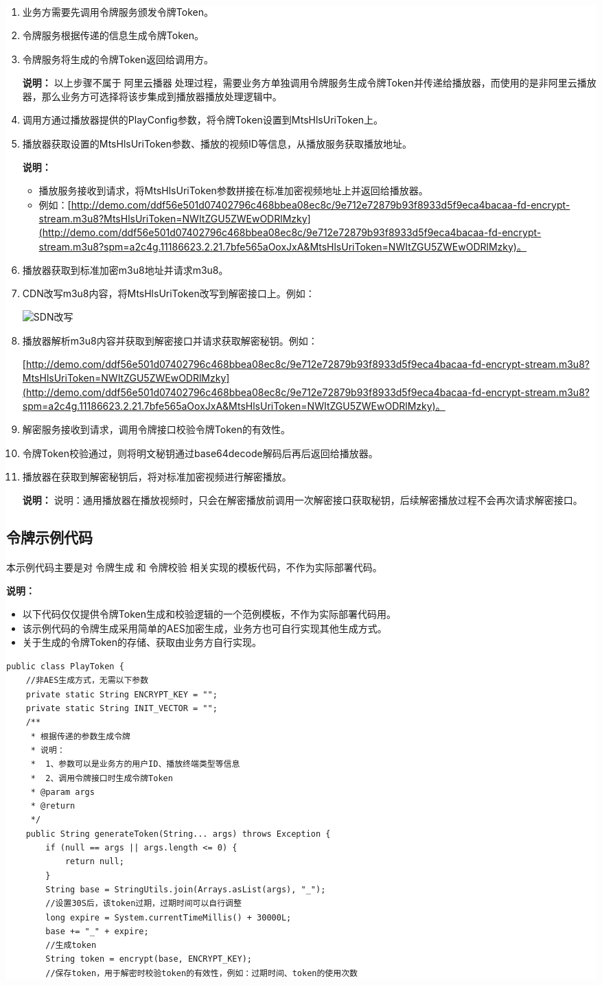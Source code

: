 1.  业务方需要先调用令牌服务颁发令牌Token。
2.  令牌服务根据传递的信息生成令牌Token。
3.  令牌服务将生成的令牌Token返回给调用方。

    **说明：** 以上步骤不属于 阿里云播器 处理过程，需要业务方单独调用令牌服务生成令牌Token并传递给播放器，而使用的是非阿里云播放器，那么业务方可选择将该步集成到播放器播放处理逻辑中。

4.  调用方通过播放器提供的PlayConfig参数，将令牌Token设置到MtsHlsUriToken上。
5.  播放器获取设置的MtsHlsUriToken参数、播放的视频ID等信息，从播放服务获取播放地址。

    **说明：**

    -   播放服务接收到请求，将MtsHlsUriToken参数拼接在标准加密视频地址上并返回给播放器。
    -   例如：[http://demo.com/ddf56e501d07402796c468bbea08ec8c/9e712e72879b93f8933d5f9eca4bacaa-fd-encrypt-stream.m3u8?MtsHlsUriToken=NWItZGU5ZWEwODRlMzky](http://demo.com/ddf56e501d07402796c468bbea08ec8c/9e712e72879b93f8933d5f9eca4bacaa-fd-encrypt-stream.m3u8?spm=a2c4g.11186623.2.21.7bfe565aOoxJxA&MtsHlsUriToken=NWItZGU5ZWEwODRlMzky)。
6.  播放器获取到标准加密m3u8地址并请求m3u8。
7.  CDN改写m3u8内容，将MtsHlsUriToken改写到解密接口上。例如：

    ![SDN改写](https://static-aliyun-doc.oss-accelerate.aliyuncs.com/assets/img/zh-CN/7640194061/p180181.png)

8.  播放器解析m3u8内容并获取到解密接口并请求获取解密秘钥。例如：

    [http://demo.com/ddf56e501d07402796c468bbea08ec8c/9e712e72879b93f8933d5f9eca4bacaa-fd-encrypt-stream.m3u8?MtsHlsUriToken=NWItZGU5ZWEwODRlMzky](http://demo.com/ddf56e501d07402796c468bbea08ec8c/9e712e72879b93f8933d5f9eca4bacaa-fd-encrypt-stream.m3u8?spm=a2c4g.11186623.2.21.7bfe565aOoxJxA&MtsHlsUriToken=NWItZGU5ZWEwODRlMzky)。

9.  解密服务接收到请求，调用令牌接口校验令牌Token的有效性。
10. 令牌Token校验通过，则将明文秘钥通过base64decode解码后再后返回给播放器。
11. 播放器在获取到解密秘钥后，将对标准加密视频进行解密播放。

    **说明：** 说明：通用播放器在播放视频时，只会在解密播放前调用一次解密接口获取秘钥，后续解密播放过程不会再次请求解密接口。


## 令牌示例代码

本示例代码主要是对 令牌生成 和 令牌校验 相关实现的模板代码，不作为实际部署代码。

**说明：**

-   以下代码仅仅提供令牌Token生成和校验逻辑的一个范例模板，不作为实际部署代码用。
-   该示例代码的令牌生成采用简单的AES加密生成，业务方也可自行实现其他生成方式。
-   关于生成的令牌Token的存储、获取由业务方自行实现。

```
public class PlayToken {
    //非AES生成方式，无需以下参数
    private static String ENCRYPT_KEY = "";
    private static String INIT_VECTOR = "";
    /**
     * 根据传递的参数生成令牌
     * 说明：
     *  1、参数可以是业务方的用户ID、播放终端类型等信息
     *  2、调用令牌接口时生成令牌Token
     * @param args
     * @return
     */
    public String generateToken(String... args) throws Exception {
        if (null == args || args.length <= 0) {
            return null;
        }
        String base = StringUtils.join(Arrays.asList(args), "_");
        //设置30S后，该token过期，过期时间可以自行调整
        long expire = System.currentTimeMillis() + 30000L;
        base += "_" + expire;
        //生成token
        String token = encrypt(base, ENCRYPT_KEY);
        //保存token，用于解密时校验token的有效性，例如：过期时间、token的使用次数
```
